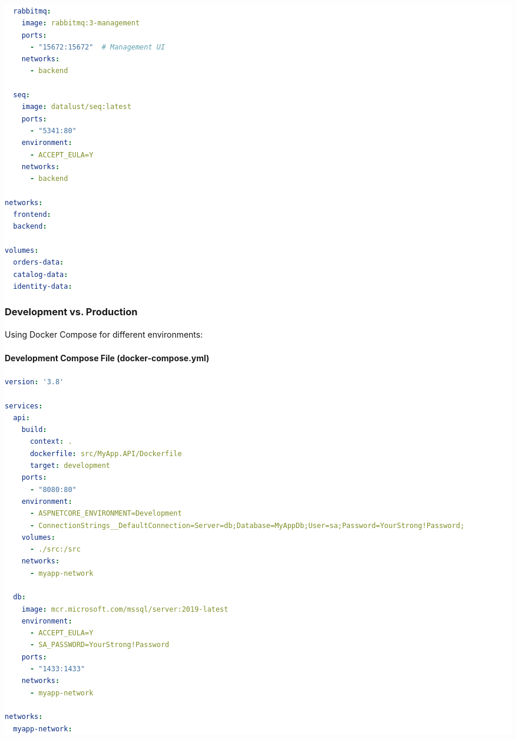 ```yaml
  rabbitmq:
    image: rabbitmq:3-management
    ports:
      - "15672:15672"  # Management UI
    networks:
      - backend

  seq:
    image: datalust/seq:latest
    ports:
      - "5341:80"
    environment:
      - ACCEPT_EULA=Y
    networks:
      - backend

networks:
  frontend:
  backend:

volumes:
  orders-data:
  catalog-data:
  identity-data:
```

### Development vs. Production

Using Docker Compose for different environments:

#### Development Compose File (docker-compose.yml)

```yaml
version: '3.8'

services:
  api:
    build:
      context: .
      dockerfile: src/MyApp.API/Dockerfile
      target: development
    ports:
      - "8080:80"
    environment:
      - ASPNETCORE_ENVIRONMENT=Development
      - ConnectionStrings__DefaultConnection=Server=db;Database=MyAppDb;User=sa;Password=YourStrong!Password;
    volumes:
      - ./src:/src
    networks:
      - myapp-network

  db:
    image: mcr.microsoft.com/mssql/server:2019-latest
    environment:
      - ACCEPT_EULA=Y
      - SA_PASSWORD=YourStrong!Password
    ports:
      - "1433:1433"
    networks:
      - myapp-network

networks:
  myapp-network:
```